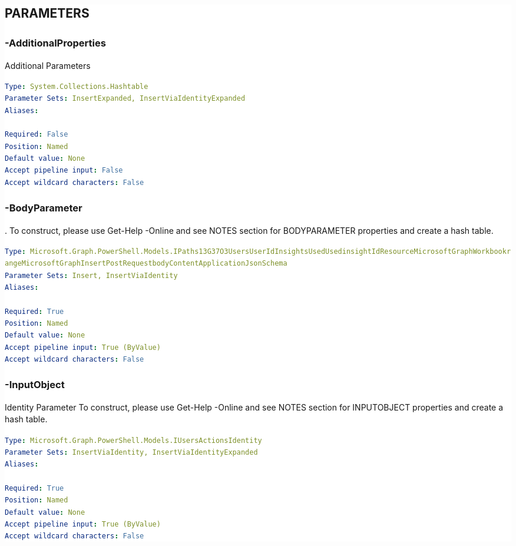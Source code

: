 ## PARAMETERS

### -AdditionalProperties
Additional Parameters

```yaml
Type: System.Collections.Hashtable
Parameter Sets: InsertExpanded, InsertViaIdentityExpanded
Aliases:

Required: False
Position: Named
Default value: None
Accept pipeline input: False
Accept wildcard characters: False
```

### -BodyParameter
.
To construct, please use Get-Help -Online and see NOTES section for BODYPARAMETER properties and create a hash table.

```yaml
Type: Microsoft.Graph.PowerShell.Models.IPaths13G37O3UsersUserIdInsightsUsedUsedinsightIdResourceMicrosoftGraphWorkbookrangeMicrosoftGraphInsertPostRequestbodyContentApplicationJsonSchema
Parameter Sets: Insert, InsertViaIdentity
Aliases:

Required: True
Position: Named
Default value: None
Accept pipeline input: True (ByValue)
Accept wildcard characters: False
```

### -InputObject
Identity Parameter
To construct, please use Get-Help -Online and see NOTES section for INPUTOBJECT properties and create a hash table.

```yaml
Type: Microsoft.Graph.PowerShell.Models.IUsersActionsIdentity
Parameter Sets: InsertViaIdentity, InsertViaIdentityExpanded
Aliases:

Required: True
Position: Named
Default value: None
Accept pipeline input: True (ByValue)
Accept wildcard characters: False
```
